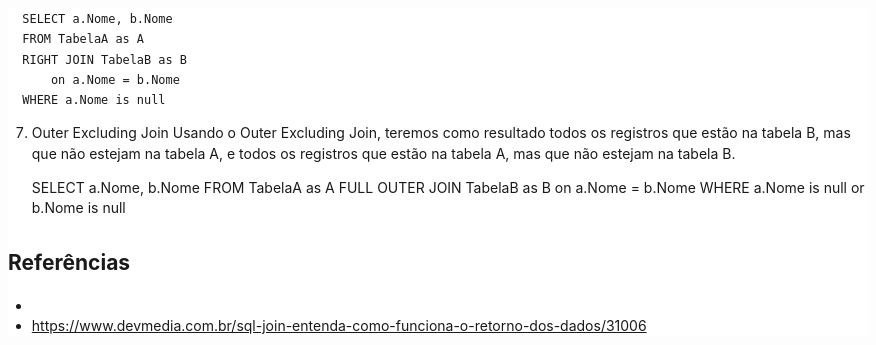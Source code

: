       SELECT a.Nome, b.Nome
      FROM TabelaA as A
      RIGHT JOIN TabelaB as B
          on a.Nome = b.Nome
      WHERE a.Nome is null

7. Outer Excluding Join
Usando o Outer Excluding Join, teremos como resultado todos os registros que estão na tabela B, mas que não estejam na tabela A, e todos os registros que estão na tabela A, mas que não estejam na tabela B.

      SELECT a.Nome, b.Nome
      FROM TabelaA as A
      FULL OUTER JOIN TabelaB as B
          on a.Nome = b.Nome
      WHERE a.Nome is null or b.Nome is null

## Referências
- 
- https://www.devmedia.com.br/sql-join-entenda-como-funciona-o-retorno-dos-dados/31006

